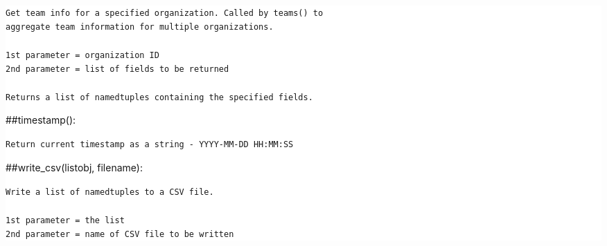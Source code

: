     Get team info for a specified organization. Called by teams() to  
    aggregate team information for multiple organizations.  
      
    1st parameter = organization ID  
    2nd parameter = list of fields to be returned  
      
    Returns a list of namedtuples containing the specified fields.
##timestamp():

    Return current timestamp as a string - YYYY-MM-DD HH:MM:SS  
        
##write_csv(listobj, filename):

    Write a list of namedtuples to a CSV file.  
      
    1st parameter = the list  
    2nd parameter = name of CSV file to be written